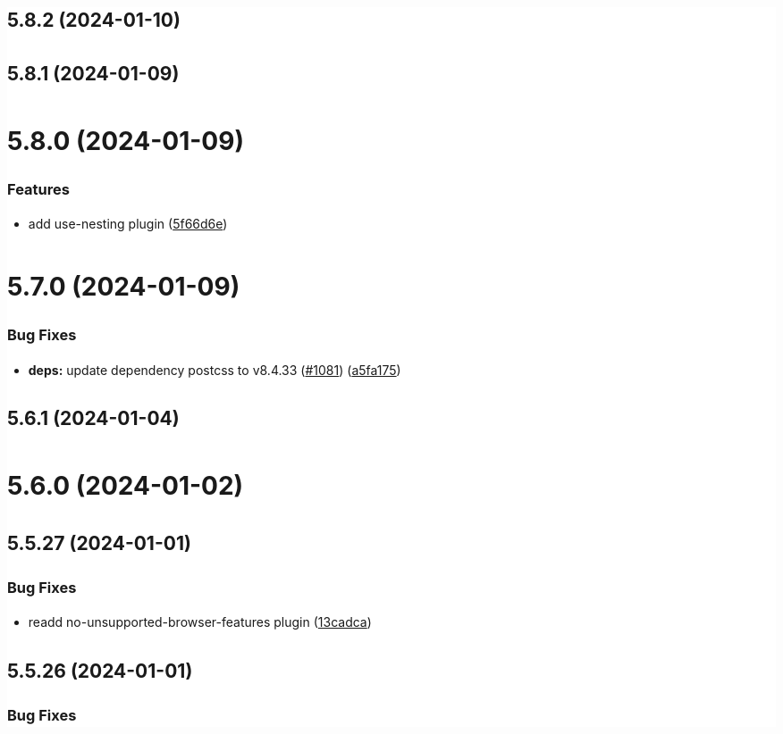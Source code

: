 

## 5.8.2 (2024-01-10)



## 5.8.1 (2024-01-09)



# 5.8.0 (2024-01-09)


### Features

* add use-nesting plugin ([5f66d6e](https://github.com/davidsneighbour/configurations/commit/5f66d6eb697b3d3e39cb429557f2000887fa670a))



# 5.7.0 (2024-01-09)


### Bug Fixes

* **deps:** update dependency postcss to v8.4.33 ([#1081](https://github.com/davidsneighbour/configurations/issues/1081)) ([a5fa175](https://github.com/davidsneighbour/configurations/commit/a5fa1750449afee1bb4012f81ce6f6c4284c2ad5))



## 5.6.1 (2024-01-04)



# 5.6.0 (2024-01-02)



## 5.5.27 (2024-01-01)


### Bug Fixes

* readd no-unsupported-browser-features plugin ([13cadca](https://github.com/davidsneighbour/configurations/commit/13cadcaa5048b64b4362a984de787754b85d937c))



## 5.5.26 (2024-01-01)


### Bug Fixes
